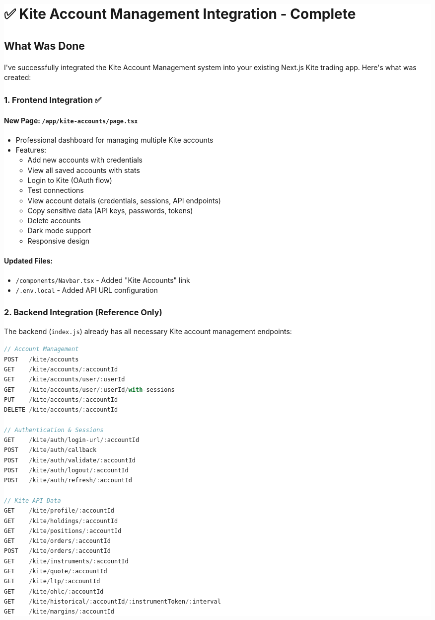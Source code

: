 # ✅ Kite Account Management Integration - Complete

## What Was Done

I've successfully integrated the Kite Account Management system into your existing Next.js Kite trading app. Here's what was created:

### 1. **Frontend Integration** ✅

#### New Page: `/app/kite-accounts/page.tsx`
- Professional dashboard for managing multiple Kite accounts
- Features:
  - Add new accounts with credentials
  - View all saved accounts with stats
  - Login to Kite (OAuth flow)
  - Test connections
  - View account details (credentials, sessions, API endpoints)
  - Copy sensitive data (API keys, passwords, tokens)
  - Delete accounts
  - Dark mode support
  - Responsive design

#### Updated Files:
- `/components/Navbar.tsx` - Added "Kite Accounts" link
- `/.env.local` - Added API URL configuration

### 2. **Backend Integration** (Reference Only)

The backend (`index.js`) already has all necessary Kite account management endpoints:

```javascript
// Account Management
POST   /kite/accounts
GET    /kite/accounts/:accountId
GET    /kite/accounts/user/:userId
GET    /kite/accounts/user/:userId/with-sessions
PUT    /kite/accounts/:accountId
DELETE /kite/accounts/:accountId

// Authentication & Sessions
GET    /kite/auth/login-url/:accountId
POST   /kite/auth/callback
POST   /kite/auth/validate/:accountId
POST   /kite/auth/logout/:accountId
POST   /kite/auth/refresh/:accountId

// Kite API Data
GET    /kite/profile/:accountId
GET    /kite/holdings/:accountId
GET    /kite/positions/:accountId
GET    /kite/orders/:accountId
POST   /kite/orders/:accountId
GET    /kite/instruments/:accountId
GET    /kite/quote/:accountId
GET    /kite/ltp/:accountId
GET    /kite/ohlc/:accountId
GET    /kite/historical/:accountId/:instrumentToken/:interval
GET    /kite/margins/:accountId
```
